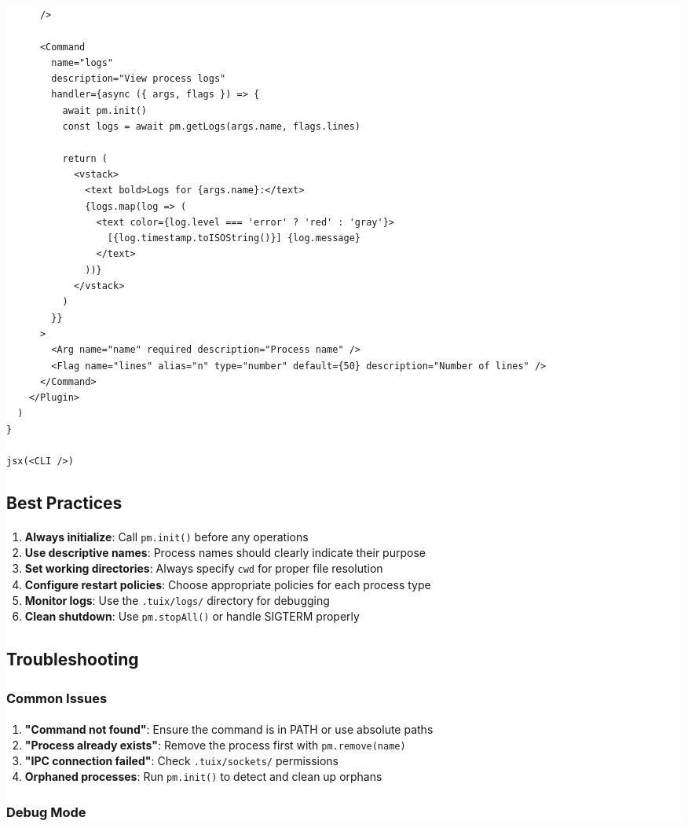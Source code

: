 ```tsx
      />
      
      <Command
        name="logs"
        description="View process logs"
        handler={async ({ args, flags }) => {
          await pm.init()
          const logs = await pm.getLogs(args.name, flags.lines)
          
          return (
            <vstack>
              <text bold>Logs for {args.name}:</text>
              {logs.map(log => (
                <text color={log.level === 'error' ? 'red' : 'gray'}>
                  [{log.timestamp.toISOString()}] {log.message}
                </text>
              ))}
            </vstack>
          )
        }}
      >
        <Arg name="name" required description="Process name" />
        <Flag name="lines" alias="n" type="number" default={50} description="Number of lines" />
      </Command>
    </Plugin>
  )
}

jsx(<CLI />)
```

## Best Practices

1. **Always initialize**: Call `pm.init()` before any operations
2. **Use descriptive names**: Process names should clearly indicate their purpose
3. **Set working directories**: Always specify `cwd` for proper file resolution
4. **Configure restart policies**: Choose appropriate policies for each process type
5. **Monitor logs**: Use the `.tuix/logs/` directory for debugging
6. **Clean shutdown**: Use `pm.stopAll()` or handle SIGTERM properly

## Troubleshooting

### Common Issues

1. **"Command not found"**: Ensure the command is in PATH or use absolute paths
2. **"Process already exists"**: Remove the process first with `pm.remove(name)`
3. **"IPC connection failed"**: Check `.tuix/sockets/` permissions
4. **Orphaned processes**: Run `pm.init()` to detect and clean up orphans

### Debug Mode
